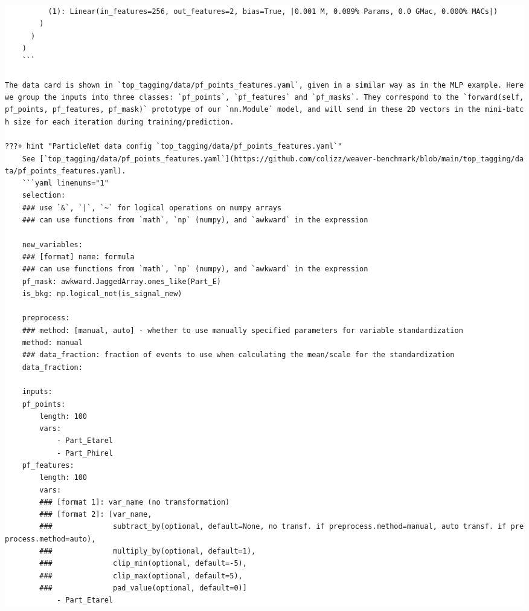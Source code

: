               (1): Linear(in_features=256, out_features=2, bias=True, |0.001 M, 0.089% Params, 0.0 GMac, 0.000% MACs|)
            )
          )
        )
        ```

    The data card is shown in `top_tagging/data/pf_points_features.yaml`, given in a similar way as in the MLP example. Here we group the inputs into three classes: `pf_points`, `pf_features` and `pf_masks`. They correspond to the `forward(self, pf_points, pf_features, pf_mask)` prototype of our `nn.Module` model, and will send in these 2D vectors in the mini-batch size for each iteration during training/prediction.
    
    ???+ hint "ParticleNet data config `top_tagging/data/pf_points_features.yaml`"
        See [`top_tagging/data/pf_points_features.yaml`](https://github.com/colizz/weaver-benchmark/blob/main/top_tagging/data/pf_points_features.yaml).
        ```yaml linenums="1"
        selection:
        ### use `&`, `|`, `~` for logical operations on numpy arrays
        ### can use functions from `math`, `np` (numpy), and `awkward` in the expression

        new_variables:
        ### [format] name: formula
        ### can use functions from `math`, `np` (numpy), and `awkward` in the expression
        pf_mask: awkward.JaggedArray.ones_like(Part_E)
        is_bkg: np.logical_not(is_signal_new)

        preprocess:
        ### method: [manual, auto] - whether to use manually specified parameters for variable standardization
        method: manual
        ### data_fraction: fraction of events to use when calculating the mean/scale for the standardization
        data_fraction: 

        inputs:
        pf_points:
            length: 100
            vars: 
                - Part_Etarel
                - Part_Phirel
        pf_features:
            length: 100
            vars: 
            ### [format 1]: var_name (no transformation)
            ### [format 2]: [var_name, 
            ###              subtract_by(optional, default=None, no transf. if preprocess.method=manual, auto transf. if preprocess.method=auto), 
            ###              multiply_by(optional, default=1), 
            ###              clip_min(optional, default=-5), 
            ###              clip_max(optional, default=5), 
            ###              pad_value(optional, default=0)]
                - Part_Etarel